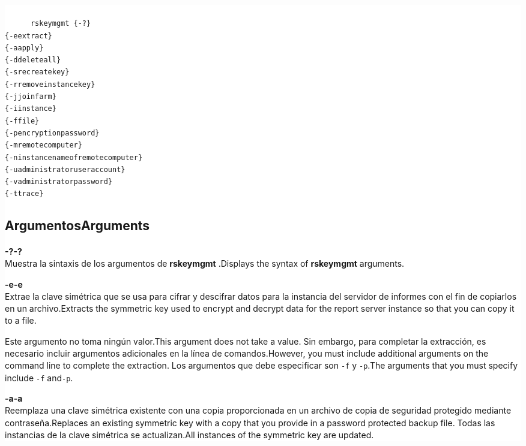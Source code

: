 ```  
  
      rskeymgmt {-?}  
{-eextract}  
{-aapply}  
{-ddeleteall}  
{-srecreatekey}  
{-rremoveinstancekey}  
{-jjoinfarm}  
{-iinstance}  
{-ffile}  
{-pencryptionpassword}  
{-mremotecomputer}  
{-ninstancenameofremotecomputer}  
{-uadministratoruseraccount}  
{-vadministratorpassword}  
{-ttrace}  
```  
  
## <a name="arguments"></a><span data-ttu-id="b3536-107">Argumentos</span><span class="sxs-lookup"><span data-stu-id="b3536-107">Arguments</span></span>  
 <span data-ttu-id="b3536-108">**-?**</span><span class="sxs-lookup"><span data-stu-id="b3536-108">**-?**</span></span>  
 <span data-ttu-id="b3536-109">Muestra la sintaxis de los argumentos de **rskeymgmt** .</span><span class="sxs-lookup"><span data-stu-id="b3536-109">Displays the syntax of **rskeymgmt** arguments.</span></span>  
  
 <span data-ttu-id="b3536-110">**-e**</span><span class="sxs-lookup"><span data-stu-id="b3536-110">**-e**</span></span>  
 <span data-ttu-id="b3536-111">Extrae la clave simétrica que se usa para cifrar y descifrar datos para la instancia del servidor de informes con el fin de copiarlos en un archivo.</span><span class="sxs-lookup"><span data-stu-id="b3536-111">Extracts the symmetric key used to encrypt and decrypt data for the report server instance so that you can copy it to a file.</span></span>  
  
 <span data-ttu-id="b3536-112">Este argumento no toma ningún valor.</span><span class="sxs-lookup"><span data-stu-id="b3536-112">This argument does not take a value.</span></span> <span data-ttu-id="b3536-113">Sin embargo, para completar la extracción, es necesario incluir argumentos adicionales en la línea de comandos.</span><span class="sxs-lookup"><span data-stu-id="b3536-113">However, you must include additional arguments on the command line to complete the extraction.</span></span> <span data-ttu-id="b3536-114">Los argumentos que debe especificar son `-f` y `-p`.</span><span class="sxs-lookup"><span data-stu-id="b3536-114">The arguments that you must specify include `-f` and`-p`.</span></span>  
  
 <span data-ttu-id="b3536-115">**-a**</span><span class="sxs-lookup"><span data-stu-id="b3536-115">**-a**</span></span>  
 <span data-ttu-id="b3536-116">Reemplaza una clave simétrica existente con una copia proporcionada en un archivo de copia de seguridad protegido mediante contraseña.</span><span class="sxs-lookup"><span data-stu-id="b3536-116">Replaces an existing symmetric key with a copy that you provide in a password protected backup file.</span></span> <span data-ttu-id="b3536-117">Todas las instancias de la clave simétrica se actualizan.</span><span class="sxs-lookup"><span data-stu-id="b3536-117">All instances of the symmetric key are updated.</span></span>  
  